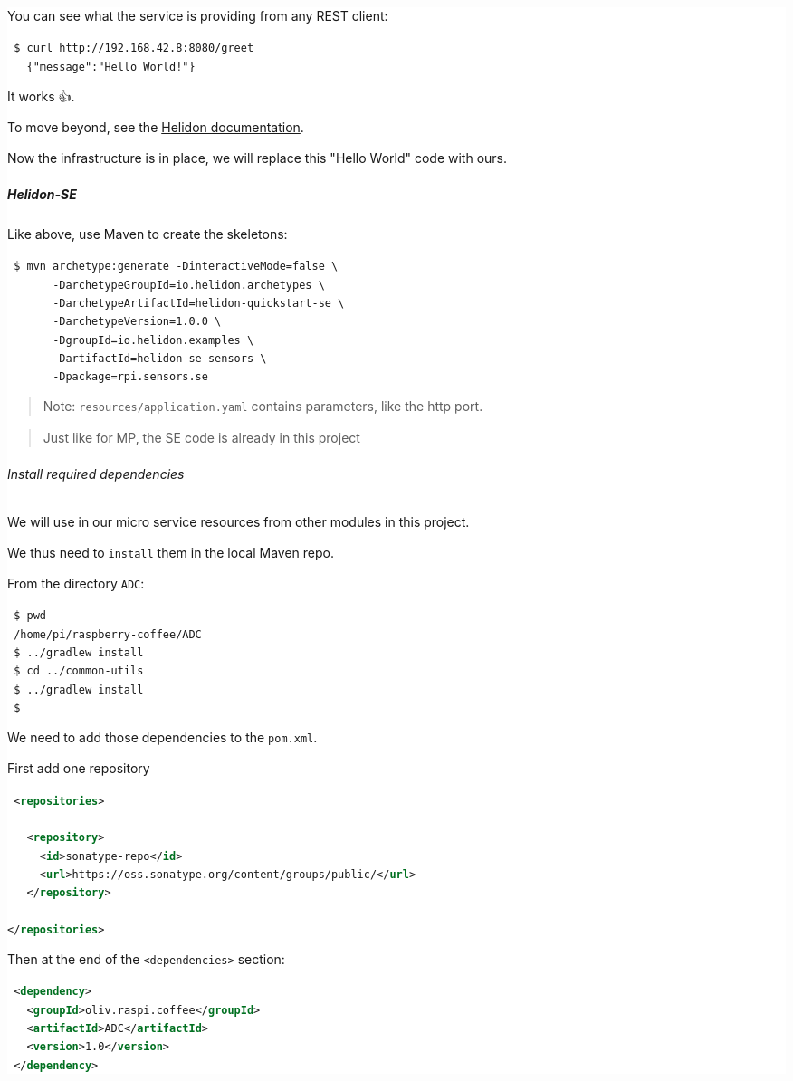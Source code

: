 You can see what the service is providing from any REST client:
```
 $ curl http://192.168.42.8:8080/greet
   {"message":"Hello World!"}
```
It works 👍.

To move beyond, see the [Helidon documentation](https://helidon.io/docs/latest/#/getting-started/02_base-example#Prerequisites).

Now the infrastructure is in place, we will replace this "Hello World" code with ours.



##### Helidon-SE
Like above, use Maven to create the skeletons:
```
 $ mvn archetype:generate -DinteractiveMode=false \
       -DarchetypeGroupId=io.helidon.archetypes \
       -DarchetypeArtifactId=helidon-quickstart-se \
       -DarchetypeVersion=1.0.0 \
       -DgroupId=io.helidon.examples \
       -DartifactId=helidon-se-sensors \
       -Dpackage=rpi.sensors.se
```
> Note: `resources/application.yaml` contains parameters, like the http port.

> Just like for MP, the SE code is already in this project

###### Install required dependencies
We will use in our micro service resources from other modules in this project.

We thus need to `install` them in the local Maven repo.

From the directory `ADC`:
```
 $ pwd
 /home/pi/raspberry-coffee/ADC 
 $ ../gradlew install
 $ cd ../common-utils
 $ ../gradlew install
 $ 
```

We need to add those dependencies to the `pom.xml`.

First add one repository
```xml
 <repositories>

   <repository>
     <id>sonatype-repo</id>
     <url>https://oss.sonatype.org/content/groups/public/</url>
   </repository>

</repositories>
```
Then at the end of the `<dependencies>` section:
```xml
 <dependency>
   <groupId>oliv.raspi.coffee</groupId>
   <artifactId>ADC</artifactId>
   <version>1.0</version>
 </dependency>
```
